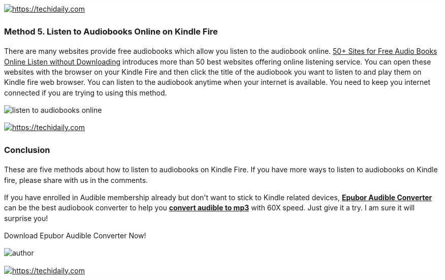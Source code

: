 <a href="https://unicoeye.pxf.io/c/5597632/2134490/18498" target="_top" id="2134490">
  <img src="//a.impactradius-go.com/display-ad/18498-2134490" border="0" alt="https://techidaily.com" width="728" height="90"/>
</a>
<img height="0" width="0" src="https://unicoeye.pxf.io/i/5597632/2134490/18498" style="position:absolute;visibility:hidden;" border="0" />





### Method 5\. Listen to Audiobooks Online on Kindle Fire

There are many websites provide free audiobooks which allow you listen to the audiobook online. [50+ Sites for Free Audio Books Online Listen without Downloading](https://tools.techidaily.com/epubor/products/) introduces more than 50 best websites offering online listening service. You can open these websites with the browser on your Kindle Fire and then click the title of the audiobook you want to listen to and play them on Kindle fire web browser. You can listen to the audiobook anytime when your internet is available. You need to keep you internet connected if you are trying to using this method. 

![listen to audiobooks online](http://www.epubor.com/images/uppic/play-audiobooks-online.png)






<a href="https://aligracehair.sjv.io/c/5597632/2115914/19272" target="_top" id="2115914">
  <img src="//a.impactradius-go.com/display-ad/19272-2115914" border="0" alt="https://techidaily.com" width="250" height="90"/>
</a>
<img height="0" width="0" src="https://aligracehair.sjv.io/i/5597632/2115914/19272" style="position:absolute;visibility:hidden;" border="0" />





### Conclusion

These are five methods about how to listen to audiobooks on Kindle Fire. If you have more ways to listen to audiobooks on Kindle fire, please share with us in the comments. 

If you have enrolled in Audible membership already but don't want to stick to Kindle related devices, [**Epubor Audible Converter**](https://tools.techidaily.com/epubor/audible-converter/) can be the best audiobook converter to help you **[convert audible to mp3](https://tools.techidaily.com/epubor/products/)** with 60X speed. Just give it a try. I am sure it will surprise you!

Download Epubor Audible Converter Now!

[](https://tools.techidaily.com/epubor/audible-converter/) [](https://tools.techidaily.com/epubor/audible-converter/) 

![author](http://www.epubor.com/images/uppic/iris.png)






<a href="https://appsumo.8odi.net/c/5597632/2118313/7443" target="_top" id="2118313">
  <img src="//a.impactradius-go.com/display-ad/7443-2118313" border="0" alt="https://techidaily.com" width="600" height="90"/>
</a>
<img height="0" width="0" src="https://appsumo.8odi.net/i/5597632/2118313/7443" style="position:absolute;visibility:hidden;" border="0" />
